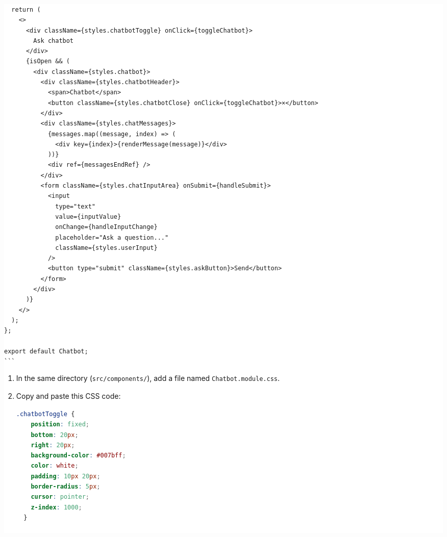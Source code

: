       return (
        <>
          <div className={styles.chatbotToggle} onClick={toggleChatbot}>
            Ask chatbot
          </div>
          {isOpen && (
            <div className={styles.chatbot}>
              <div className={styles.chatbotHeader}>
                <span>Chatbot</span>
                <button className={styles.chatbotClose} onClick={toggleChatbot}>×</button>
              </div>
              <div className={styles.chatMessages}>
                {messages.map((message, index) => (
                  <div key={index}>{renderMessage(message)}</div>
                ))}
                <div ref={messagesEndRef} />
              </div>
              <form className={styles.chatInputArea} onSubmit={handleSubmit}>
                <input
                  type="text"
                  value={inputValue}
                  onChange={handleInputChange}
                  placeholder="Ask a question..."
                  className={styles.userInput}
                />
                <button type="submit" className={styles.askButton}>Send</button>
              </form>
            </div>
          )}
        </>
      );
    };

    export default Chatbot;
    ```

1. In the same directory (`src/components/`), add a file named `Chatbot.module.css`.

1. Copy and paste this CSS code:

    ```css
    .chatbotToggle {
        position: fixed;
        bottom: 20px;
        right: 20px;
        background-color: #007bff;
        color: white;
        padding: 10px 20px;
        border-radius: 5px;
        cursor: pointer;
        z-index: 1000;
      }
      